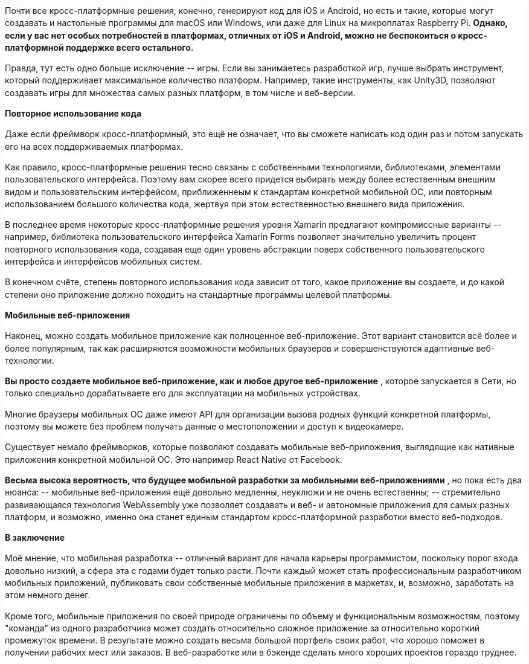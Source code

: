 Почти все кросс-платформные решения, конечно, генерируют код для iOS и Android, но есть и такие, которые могут создавать и настольные программы для macOS или Windows, или даже для Linux на микроплатах Raspberry Pi. **Однако, если у вас нет особых потребностей в платформах, отличных от iOS и Android, можно не беспокоиться о кросс-платформной поддержке всего остального.**

Правда, тут есть одно больше исключение -- игры. Если вы занимаетесь разработкой игр, лучше выбрать инструмент, который поддерживает максимальное количество платформ. Например, такие инструменты, как Unity3D, позволяют создавать игры для множества самых разных платформ, в том числе и веб-версии.

**Повторное использование кода**

Даже если фреймворк кросс-платформный, это ещё не означает, что вы сможете написать код один раз и потом запускать его на всех поддерживаемых платформах.

Как правило, кросс-платформные решения тесно связаны с собственными технологиями, библиотеками, элементами пользовательского интерфейса. Поэтому вам скорее всего придется выбирать между более естественным внешним видом и пользовательским интерфейсом, приближеннеым к стандартам конкретной мобильной ОС, или повторным использованием большого количества кода, жертвуя при этом естественностью внешнего вида приложения.

В последнее время некоторые кросс-платформные решения уровня Xamarin предлагают компромиссные варианты -- например, библиотека пользовательского интерфейса Xamarin Forms позволяет значительно увеличить процент повторного использования кода, создавая еще один уровень абстракции поверх собственного пользовательского интерфейса и интерфейсов мобильных систем.

В конечном счёте, степень повторного использования кода зависит от того, какое приложение вы создаете, и до какой степени оно приложение должно походить на стандартные программы целевой платформы.

**Мобильные веб-приложения**

Наконец, можно создать мобильное приложение как полноценное веб-приложение. Этот вариант становится всё более и более популярным, так как расширяются возможности мобильных браузеров и совершенствуются адаптивные веб-технологии.

**Вы просто создаете мобильное веб-приложение, как и любое другое веб-приложение** , которое запускается в Сети, но только специально дорабатываете его для эксплуатации на мобильных устройствах.

Многие браузеры мобильных ОС даже имеют API для организации вызова родных функций конкретной платформы, поэтому вы можете без проблем получать данные о местоположении и доступ к видеокамере.

Существует немало фреймворков, которые позволяют создавать мобильные веб-приложения, выглядящие как нативные приложения конкретной мобильной ОС. Это например React Native от Facebook.

**Весьма высока вероятность, что будущее мобильной разработки за мобильными веб-приложениями** , но пока есть два нюанса:
-- мобильные веб-приложения ещё довольно медленны, неуклюжи и не очень естественны;
-- стремительно развивающаяся технология WebAssembly уже позволяет создавать и веб- и автономные приложения для самых разных платформ, и возможно, именно она станет единым стандартом кросс-платформной разработки вместо веб-подходов.

**В заключение**

Моё мнение, что мобильная разработка -- отличный вариант для начала карьеры программистом, поскольку порог входа довольно низкий, а сфера эта с годами будет только расти. Почти каждый может стать профессиональным разработчиком мобильных приложений, публиковать свои собственные мобильные приложения в маркетах, и, возможно, заработать на этом немного денег.

Кроме того, мобильные приложения по своей природе ограничены по объему и функциональным возможностям, поэтому "команда" из одного разработчика может создать относительно сложное приложение за относительно короткий промежуток времени. В результате можно создать весьма большой портфель своих работ, что хорошо поможет в получении рабочих мест или заказов. В веб-разработке или в бэкенде сделать много хороших проектов гораздо труднее.
